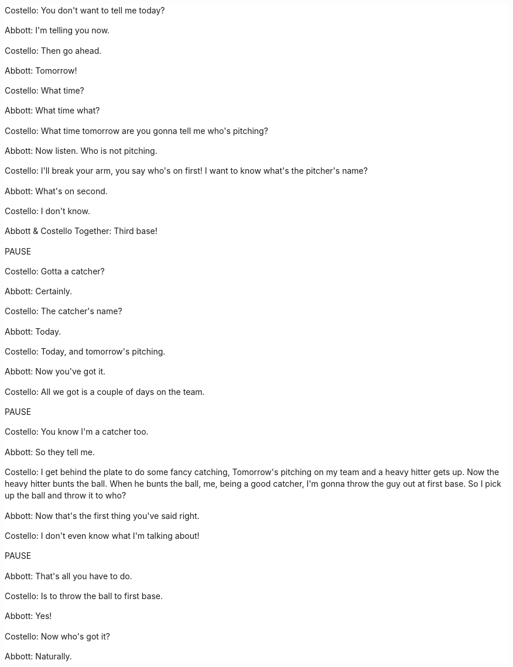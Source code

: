 Costello: You don't want to tell me today?

Abbott: I'm telling you now.

Costello: Then go ahead.

Abbott: Tomorrow!

Costello: What time?

Abbott: What time what?

Costello: What time tomorrow are you gonna tell me who's pitching?

Abbott: Now listen. Who is not pitching.

Costello: I'll break your arm, you say who's on first! I want to know what's the pitcher's name?

Abbott: What's on second.

Costello: I don't know.

Abbott & Costello Together: Third base!

PAUSE

Costello: Gotta a catcher?

Abbott: Certainly.

Costello: The catcher's name?

Abbott: Today.

Costello: Today, and tomorrow's pitching.

Abbott: Now you've got it.

Costello: All we got is a couple of days on the team.

PAUSE

Costello: You know I'm a catcher too.

Abbott: So they tell me.

Costello: I get behind the plate to do some fancy catching, Tomorrow's pitching on my team and a heavy hitter gets up. Now the heavy hitter bunts the ball. When he bunts the ball, me, being a good catcher, I'm gonna throw the guy out at first base. So I pick up the ball and throw it to who?

Abbott: Now that's the first thing you've said right.

Costello: I don't even know what I'm talking about!

PAUSE

Abbott: That's all you have to do.

Costello: Is to throw the ball to first base.

Abbott: Yes!

Costello: Now who's got it?

Abbott: Naturally.
